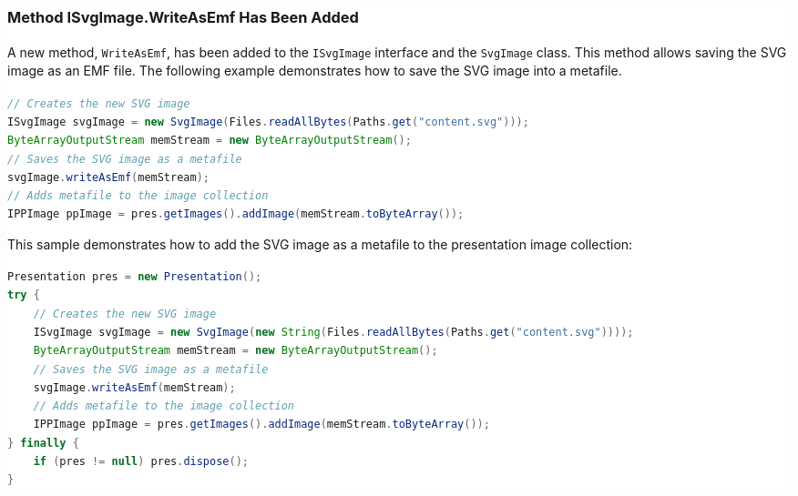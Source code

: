 ### Method ISvgImage.WriteAsEmf Has Been Added

A new method, `WriteAsEmf`, has been added to the `ISvgImage` interface and the `SvgImage` class. This method allows saving the SVG image as an EMF file.
The following example demonstrates how to save the SVG image into a metafile.

```java
// Creates the new SVG image
ISvgImage svgImage = new SvgImage(Files.readAllBytes(Paths.get("content.svg")));
ByteArrayOutputStream memStream = new ByteArrayOutputStream();
// Saves the SVG image as a metafile
svgImage.writeAsEmf(memStream);
// Adds metafile to the image collection
IPPImage ppImage = pres.getImages().addImage(memStream.toByteArray());
```

This sample demonstrates how to add the SVG image as a metafile to the presentation image collection:

```java
Presentation pres = new Presentation();
try {
    // Creates the new SVG image
    ISvgImage svgImage = new SvgImage(new String(Files.readAllBytes(Paths.get("content.svg"))));
    ByteArrayOutputStream memStream = new ByteArrayOutputStream();
    // Saves the SVG image as a metafile
    svgImage.writeAsEmf(memStream);
    // Adds metafile to the image collection
    IPPImage ppImage = pres.getImages().addImage(memStream.toByteArray());
} finally {
    if (pres != null) pres.dispose();
}
```
